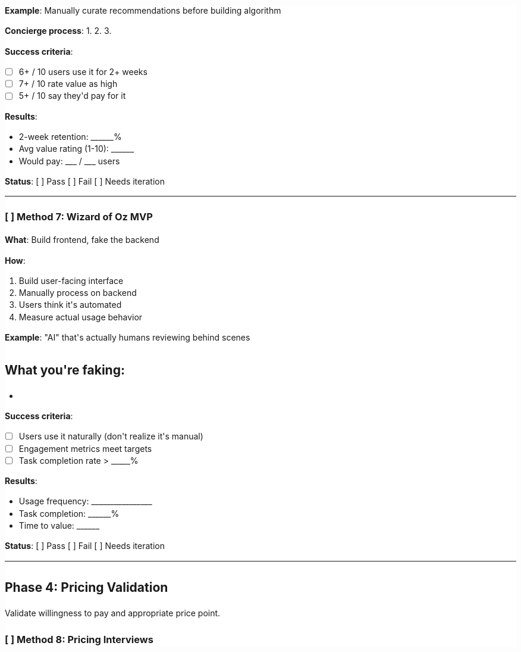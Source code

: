 **Example**: Manually curate recommendations before building algorithm

**Concierge process**:
1.
2.
3.

**Success criteria**:
- [ ] 6+ / 10 users use it for 2+ weeks
- [ ] 7+ / 10 rate value as high
- [ ] 5+ / 10 say they'd pay for it

**Results**:
- 2-week retention: ______%
- Avg value rating (1-10): ______
- Would pay: ___ / ___ users

**Status**: [ ] Pass [ ] Fail [ ] Needs iteration

---

### [ ] Method 7: Wizard of Oz MVP

**What**: Build frontend, fake the backend

**How**:
1. Build user-facing interface
2. Manually process on backend
3. Users think it's automated
4. Measure actual usage behavior

**Example**: "AI" that's actually humans reviewing behind scenes

**What you're faking**:
-
-

**Success criteria**:
- [ ] Users use it naturally (don't realize it's manual)
- [ ] Engagement metrics meet targets
- [ ] Task completion rate > _____%

**Results**:
- Usage frequency: ________________
- Task completion: ______%
- Time to value: ______

**Status**: [ ] Pass [ ] Fail [ ] Needs iteration

---

## Phase 4: Pricing Validation

Validate willingness to pay and appropriate price point.

### [ ] Method 8: Pricing Interviews
